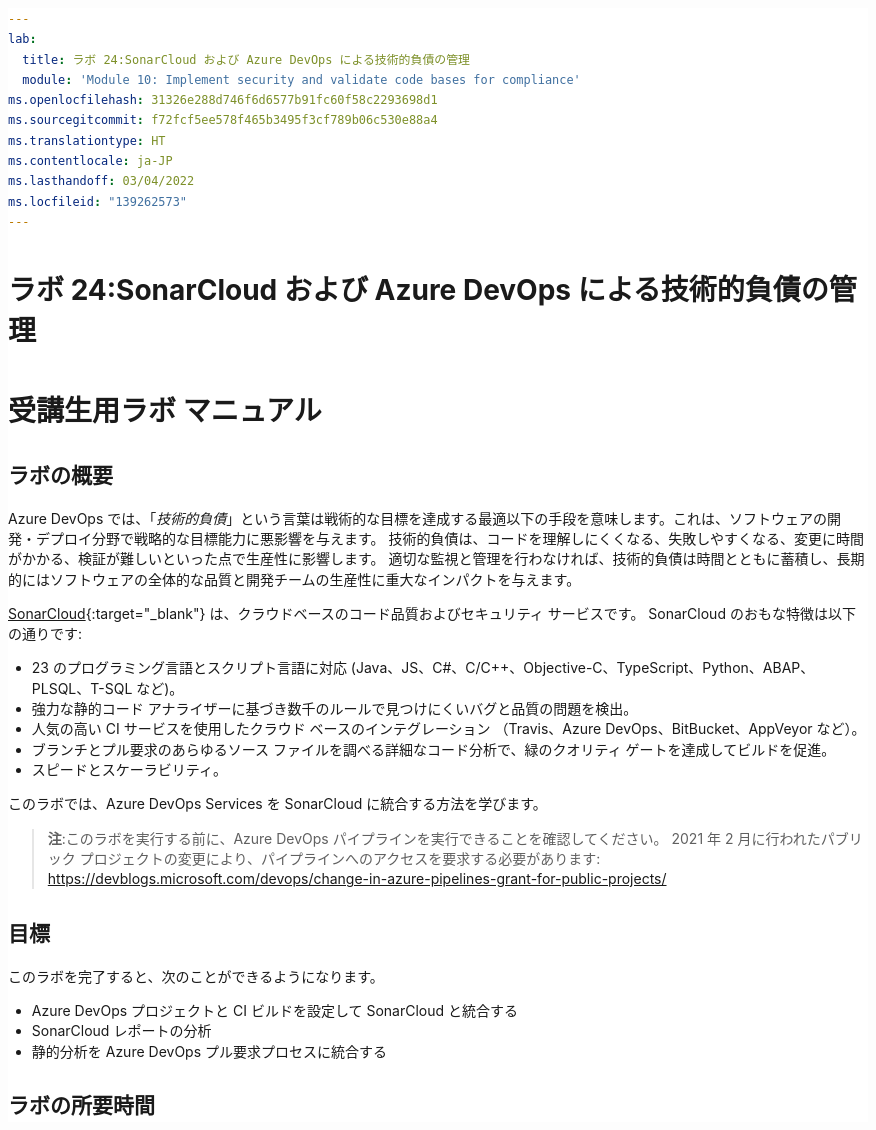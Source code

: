 ```yaml
---
lab:
  title: ラボ 24:SonarCloud および Azure DevOps による技術的負債の管理
  module: 'Module 10: Implement security and validate code bases for compliance'
ms.openlocfilehash: 31326e288d746f6d6577b91fc60f58c2293698d1
ms.sourcegitcommit: f72fcf5ee578f465b3495f3cf789b06c530e88a4
ms.translationtype: HT
ms.contentlocale: ja-JP
ms.lasthandoff: 03/04/2022
ms.locfileid: "139262573"
---
```

# <a name="lab-24-managing-technical-debt-with-sonarcloud-and-azure-devops"></a>ラボ 24:SonarCloud および Azure DevOps による技術的負債の管理
# <a name="student-lab-manual"></a>受講生用ラボ マニュアル

## <a name="lab-overview"></a>ラボの概要

Azure DevOps では、「*技術的負債*」という言葉は戦術的な目標を達成する最適以下の手段を意味します。これは、ソフトウェアの開発・デプロイ分野で戦略的な目標能力に悪影響を与えます。 技術的負債は、コードを理解しにくくなる、失敗しやすくなる、変更に時間がかかる、検証が難しいといった点で生産性に影響します。 適切な監視と管理を行わなければ、技術的負債は時間とともに蓄積し、長期的にはソフトウェアの全体的な品質と開発チームの生産性に重大なインパクトを与えます。

[SonarCloud](https://sonarcloud.io/){:target="\_blank"} は、クラウドベースのコード品質およびセキュリティ サービスです。 SonarCloud のおもな特徴は以下の通りです:

- 23 のプログラミング言語とスクリプト言語に対応 (Java、JS、C#、C/C++、Objective-C、TypeScript、Python、ABAP、PLSQL、T-SQL など)。
- 強力な静的コード アナライザーに基づき数千のルールで見つけにくいバグと品質の問題を検出。
- 人気の高い CI サービスを使用したクラウド ベースのインテグレーション （Travis、Azure DevOps、BitBucket、AppVeyor など）。
- ブランチとプル要求のあらゆるソース ファイルを調べる詳細なコード分析で、緑のクオリティ ゲートを達成してビルドを促進。
- スピードとスケーラビリティ。

このラボでは、Azure DevOps Services を SonarCloud に統合する方法を学びます。

> **注**:このラボを実行する前に、Azure DevOps パイプラインを実行できることを確認してください。 2021 年 2 月に行われたパブリック プロジェクトの変更により、パイプラインへのアクセスを要求する必要があります: https://devblogs.microsoft.com/devops/change-in-azure-pipelines-grant-for-public-projects/

## <a name="objectives"></a>目標

このラボを完了すると、次のことができるようになります。

- Azure DevOps プロジェクトと CI ビルドを設定して SonarCloud と統合する
- SonarCloud レポートの分析
- 静的分析を Azure DevOps プル要求プロセスに統合する

## <a name="lab-duration"></a>ラボの所要時間

